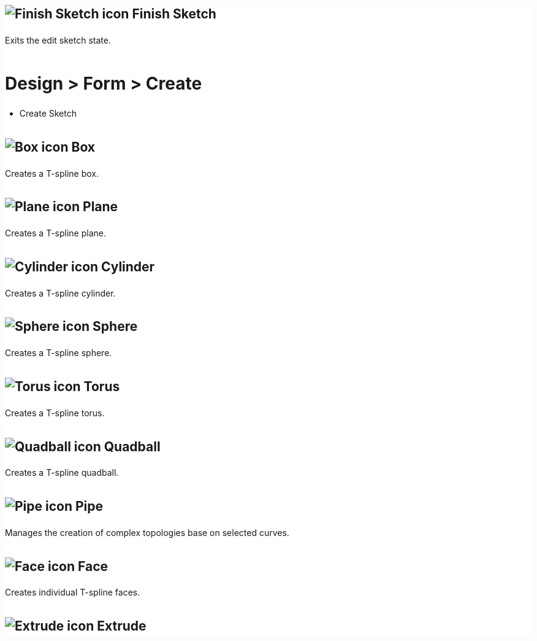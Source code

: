 ![Finish Sketch icon](https://help.autodesk.com/cloudhelp/ENU/Fusion-Inproduct/files/learning-panel/../../images/icon/common/check.png) Finish Sketch
-----------------------------------------------------------------------------------------------------------------------------------------------------

Exits the edit sketch state.

Design &gt; Form &gt; Create
============================

- Create Sketch

![Box icon](https://help.autodesk.com/cloudhelp/ENU/Fusion-Inproduct/files/learning-panel/../../images/icon/form/box.png) Box
-----------------------------------------------------------------------------------------------------------------------------

Creates a T-spline box.

![Plane icon](https://help.autodesk.com/cloudhelp/ENU/Fusion-Inproduct/files/learning-panel/../../images/icon/form/plane.png) Plane
-----------------------------------------------------------------------------------------------------------------------------------

Creates a T-spline plane.

![Cylinder icon](https://help.autodesk.com/cloudhelp/ENU/Fusion-Inproduct/files/learning-panel/../../images/icon/form/cylinder.png) Cylinder
--------------------------------------------------------------------------------------------------------------------------------------------

Creates a T-spline cylinder.

![Sphere icon](https://help.autodesk.com/cloudhelp/ENU/Fusion-Inproduct/files/learning-panel/../../images/icon/form/sphere.png) Sphere
--------------------------------------------------------------------------------------------------------------------------------------

Creates a T-spline sphere.

![Torus icon](https://help.autodesk.com/cloudhelp/ENU/Fusion-Inproduct/files/learning-panel/../../images/icon/form/torus.png) Torus
-----------------------------------------------------------------------------------------------------------------------------------

Creates a T-spline torus.

![Quadball icon](https://help.autodesk.com/cloudhelp/ENU/Fusion-Inproduct/files/learning-panel/../../images/icon/form/quadball.png) Quadball
--------------------------------------------------------------------------------------------------------------------------------------------

Creates a T-spline quadball.

![Pipe icon](https://help.autodesk.com/cloudhelp/ENU/Fusion-Inproduct/files/learning-panel/../../images/icon/form/pipe.png) Pipe
--------------------------------------------------------------------------------------------------------------------------------

Manages the creation of complex topologies base on selected curves.

![Face icon](https://help.autodesk.com/cloudhelp/ENU/Fusion-Inproduct/files/learning-panel/../../images/icon/form/face.png) Face
--------------------------------------------------------------------------------------------------------------------------------

Creates individual T-spline faces.

![Extrude icon](https://help.autodesk.com/cloudhelp/ENU/Fusion-Inproduct/files/learning-panel/../../images/icon/form/extrude.png) Extrude
-----------------------------------------------------------------------------------------------------------------------------------------
